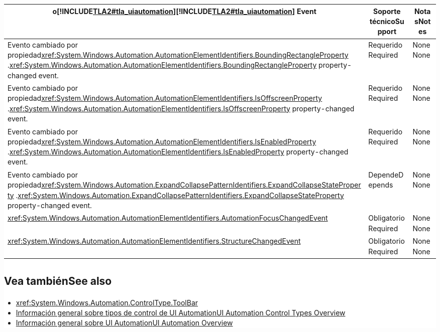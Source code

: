 |<span data-ttu-id="db138-166">o[!INCLUDE[TLA2#tla_uiautomation](../../../includes/tla2sharptla-uiautomation-md.md)]</span><span class="sxs-lookup"><span data-stu-id="db138-166">[!INCLUDE[TLA2#tla_uiautomation](../../../includes/tla2sharptla-uiautomation-md.md)] Event</span></span>|<span data-ttu-id="db138-167">Soporte técnico</span><span class="sxs-lookup"><span data-stu-id="db138-167">Support</span></span>|<span data-ttu-id="db138-168">Notas</span><span class="sxs-lookup"><span data-stu-id="db138-168">Notes</span></span>|  
|---------------------------------------------------------------------------------|-------------|-----------|  
|<span data-ttu-id="db138-169">Evento cambiado por propiedad<xref:System.Windows.Automation.AutomationElementIdentifiers.BoundingRectangleProperty> .</span><span class="sxs-lookup"><span data-stu-id="db138-169"><xref:System.Windows.Automation.AutomationElementIdentifiers.BoundingRectangleProperty> property-changed event.</span></span>|<span data-ttu-id="db138-170">Requerido</span><span class="sxs-lookup"><span data-stu-id="db138-170">Required</span></span>|<span data-ttu-id="db138-171">None</span><span class="sxs-lookup"><span data-stu-id="db138-171">None</span></span>|  
|<span data-ttu-id="db138-172">Evento cambiado por propiedad<xref:System.Windows.Automation.AutomationElementIdentifiers.IsOffscreenProperty> .</span><span class="sxs-lookup"><span data-stu-id="db138-172"><xref:System.Windows.Automation.AutomationElementIdentifiers.IsOffscreenProperty> property-changed event.</span></span>|<span data-ttu-id="db138-173">Requerido</span><span class="sxs-lookup"><span data-stu-id="db138-173">Required</span></span>|<span data-ttu-id="db138-174">None</span><span class="sxs-lookup"><span data-stu-id="db138-174">None</span></span>|  
|<span data-ttu-id="db138-175">Evento cambiado por propiedad<xref:System.Windows.Automation.AutomationElementIdentifiers.IsEnabledProperty> .</span><span class="sxs-lookup"><span data-stu-id="db138-175"><xref:System.Windows.Automation.AutomationElementIdentifiers.IsEnabledProperty> property-changed event.</span></span>|<span data-ttu-id="db138-176">Requerido</span><span class="sxs-lookup"><span data-stu-id="db138-176">Required</span></span>|<span data-ttu-id="db138-177">None</span><span class="sxs-lookup"><span data-stu-id="db138-177">None</span></span>|  
|<span data-ttu-id="db138-178">Evento cambiado por propiedad<xref:System.Windows.Automation.ExpandCollapsePatternIdentifiers.ExpandCollapseStateProperty> .</span><span class="sxs-lookup"><span data-stu-id="db138-178"><xref:System.Windows.Automation.ExpandCollapsePatternIdentifiers.ExpandCollapseStateProperty> property-changed event.</span></span>|<span data-ttu-id="db138-179">Depende</span><span class="sxs-lookup"><span data-stu-id="db138-179">Depends</span></span>|<span data-ttu-id="db138-180">None</span><span class="sxs-lookup"><span data-stu-id="db138-180">None</span></span>|  
|<xref:System.Windows.Automation.AutomationElementIdentifiers.AutomationFocusChangedEvent>|<span data-ttu-id="db138-181">Obligatorio</span><span class="sxs-lookup"><span data-stu-id="db138-181">Required</span></span>|<span data-ttu-id="db138-182">None</span><span class="sxs-lookup"><span data-stu-id="db138-182">None</span></span>|  
|<xref:System.Windows.Automation.AutomationElementIdentifiers.StructureChangedEvent>|<span data-ttu-id="db138-183">Obligatorio</span><span class="sxs-lookup"><span data-stu-id="db138-183">Required</span></span>|<span data-ttu-id="db138-184">None</span><span class="sxs-lookup"><span data-stu-id="db138-184">None</span></span>|  
  
## <a name="see-also"></a><span data-ttu-id="db138-185">Vea también</span><span class="sxs-lookup"><span data-stu-id="db138-185">See also</span></span>

- <xref:System.Windows.Automation.ControlType.ToolBar>
- [<span data-ttu-id="db138-186">Información general sobre tipos de control de UI Automation</span><span class="sxs-lookup"><span data-stu-id="db138-186">UI Automation Control Types Overview</span></span>](ui-automation-control-types-overview.md)
- [<span data-ttu-id="db138-187">Información general sobre UI Automation</span><span class="sxs-lookup"><span data-stu-id="db138-187">UI Automation Overview</span></span>](ui-automation-overview.md)
